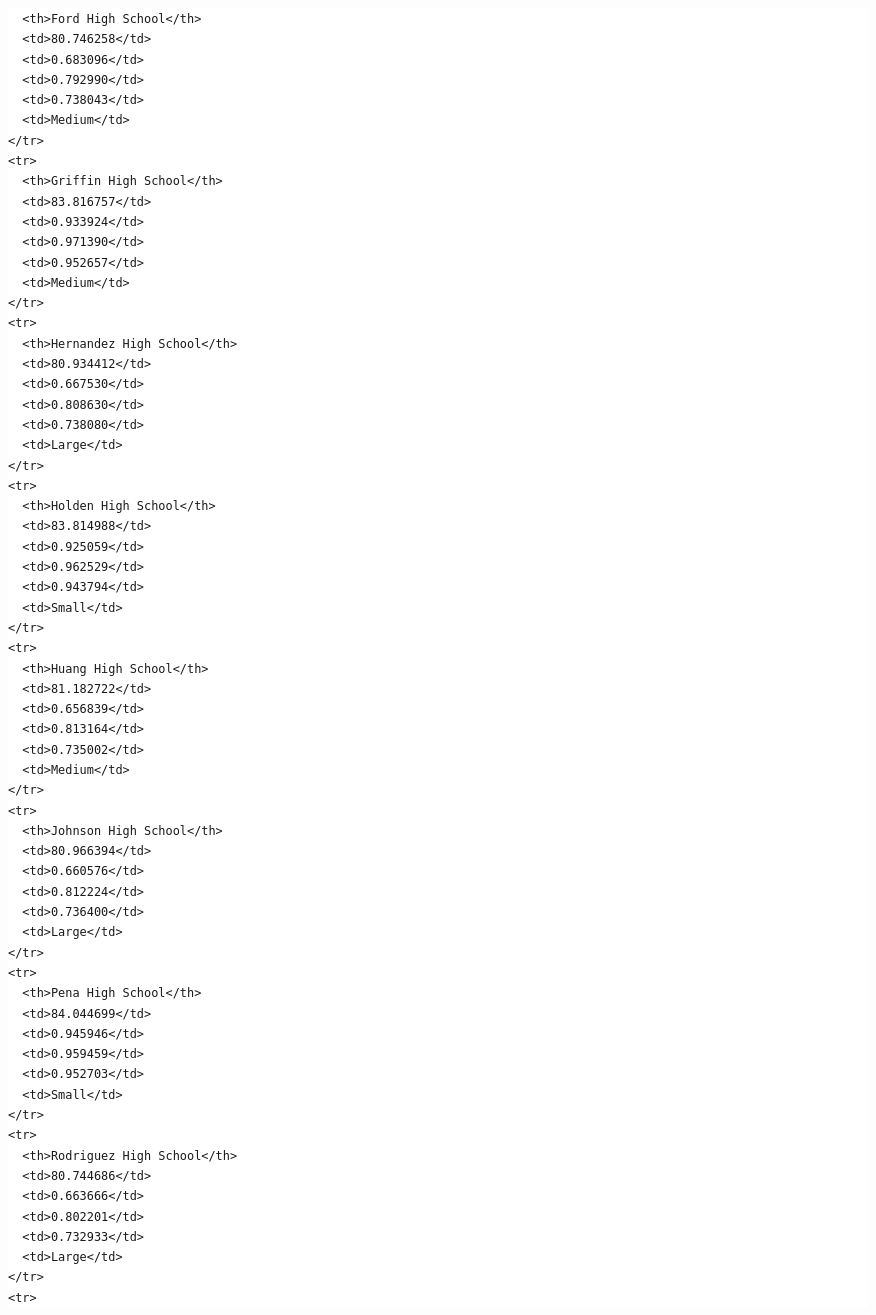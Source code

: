       <th>Ford High School</th>
      <td>80.746258</td>
      <td>0.683096</td>
      <td>0.792990</td>
      <td>0.738043</td>
      <td>Medium</td>
    </tr>
    <tr>
      <th>Griffin High School</th>
      <td>83.816757</td>
      <td>0.933924</td>
      <td>0.971390</td>
      <td>0.952657</td>
      <td>Medium</td>
    </tr>
    <tr>
      <th>Hernandez High School</th>
      <td>80.934412</td>
      <td>0.667530</td>
      <td>0.808630</td>
      <td>0.738080</td>
      <td>Large</td>
    </tr>
    <tr>
      <th>Holden High School</th>
      <td>83.814988</td>
      <td>0.925059</td>
      <td>0.962529</td>
      <td>0.943794</td>
      <td>Small</td>
    </tr>
    <tr>
      <th>Huang High School</th>
      <td>81.182722</td>
      <td>0.656839</td>
      <td>0.813164</td>
      <td>0.735002</td>
      <td>Medium</td>
    </tr>
    <tr>
      <th>Johnson High School</th>
      <td>80.966394</td>
      <td>0.660576</td>
      <td>0.812224</td>
      <td>0.736400</td>
      <td>Large</td>
    </tr>
    <tr>
      <th>Pena High School</th>
      <td>84.044699</td>
      <td>0.945946</td>
      <td>0.959459</td>
      <td>0.952703</td>
      <td>Small</td>
    </tr>
    <tr>
      <th>Rodriguez High School</th>
      <td>80.744686</td>
      <td>0.663666</td>
      <td>0.802201</td>
      <td>0.732933</td>
      <td>Large</td>
    </tr>
    <tr>